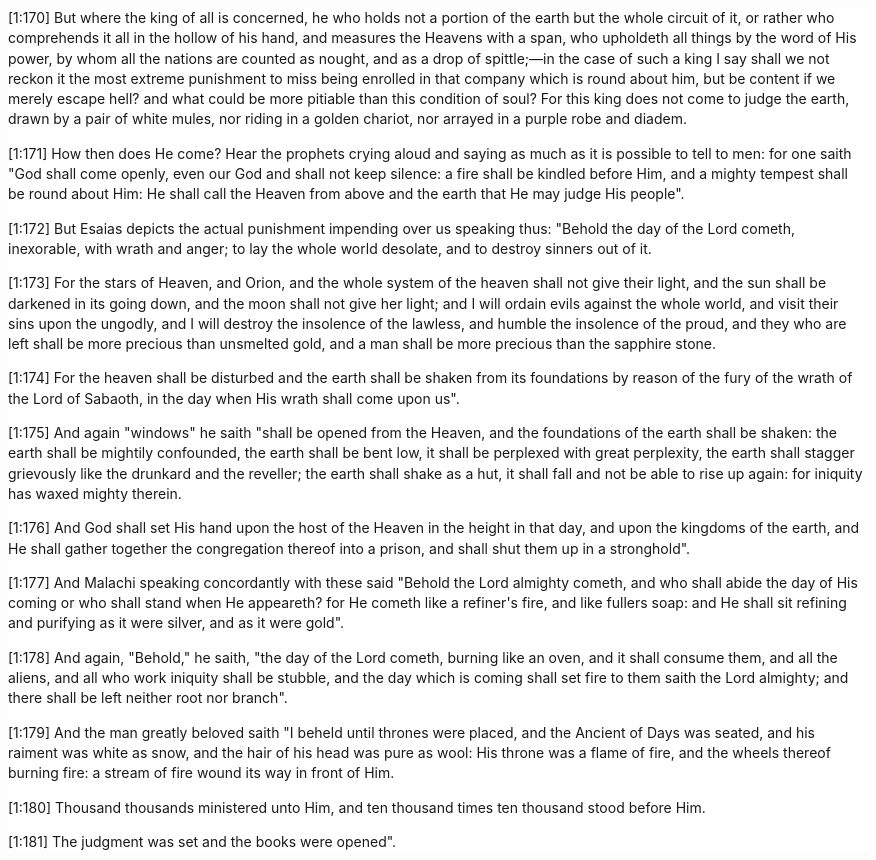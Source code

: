 [1:170] But where the king of all is concerned, he who holds not a portion of the earth but the whole circuit of it, or rather who comprehends it all in the hollow of his hand, and measures the Heavens with a span, who upholdeth all things by the word of His power, by whom all the nations are counted as nought, and as a drop of spittle;—in the case of such a king I say shall we not reckon it the most extreme punishment to miss being enrolled in that company which is round about him, but be content if we merely escape hell? and what could be more pitiable than this condition of soul? For this king does not come to judge the earth, drawn by a pair of white mules, nor riding in a golden chariot, nor arrayed in a purple robe and diadem.

[1:171] How then does He come? Hear the prophets crying aloud and saying as much as it is possible to tell to men: for one saith "God shall come openly, even our God and shall not keep silence: a fire shall be kindled before Him, and a mighty tempest shall be round about Him: He shall call the Heaven from above and the earth that He may judge His people".

[1:172] But Esaias depicts the actual punishment impending over us speaking thus: "Behold the day of the Lord cometh, inexorable, with wrath and anger; to lay the whole world desolate, and to destroy sinners out of it.

[1:173] For the stars of Heaven, and Orion, and the whole system of the heaven shall not give their light, and the sun shall be darkened in its going down, and the moon shall not give her light; and I will ordain evils against the whole world, and visit their sins upon the ungodly, and I will destroy the insolence of the lawless, and humble the insolence of the proud, and they who are left shall be more precious than unsmelted gold, and a man shall be more precious than the sapphire stone.

[1:174] For the heaven shall be disturbed and the earth shall be shaken from its foundations by reason of the fury of the wrath of the Lord of Sabaoth, in the day when His wrath shall come upon us".

[1:175] And again "windows" he saith "shall be opened from the Heaven, and the foundations of the earth shall be shaken: the earth shall be mightily confounded, the earth shall be bent low, it shall be perplexed with great perplexity, the earth shall stagger grievously like the drunkard and the reveller; the earth shall shake as a hut, it shall fall and not be able to rise up again: for iniquity has waxed mighty therein.

[1:176] And God shall set His hand upon the host of the Heaven in the height in that day, and upon the kingdoms of the earth, and He shall gather together the congregation thereof into a prison, and shall shut them up in a stronghold".

[1:177] And Malachi speaking concordantly with these said "Behold the Lord almighty cometh, and who shall abide the day of His coming or who shall stand when He appeareth? for He cometh like a refiner's fire, and like fullers soap: and He shall sit refining and purifying as it were silver, and as it were gold".

[1:178] And again, "Behold," he saith, "the day of the Lord cometh, burning like an oven, and it shall consume them, and all the aliens, and all who work iniquity shall be stubble, and the day which is coming shall set fire to them saith the Lord almighty; and there shall be left neither root nor branch".

[1:179] And the man greatly beloved saith "I beheld until thrones were placed, and the Ancient of Days was seated, and his raiment was white as snow, and the hair of his head was pure as wool: His throne was a flame of fire, and the wheels thereof burning fire: a stream of fire wound its way in front of Him.

[1:180] Thousand thousands ministered unto Him, and ten thousand times ten thousand stood before Him.

[1:181] The judgment was set and the books were opened".
